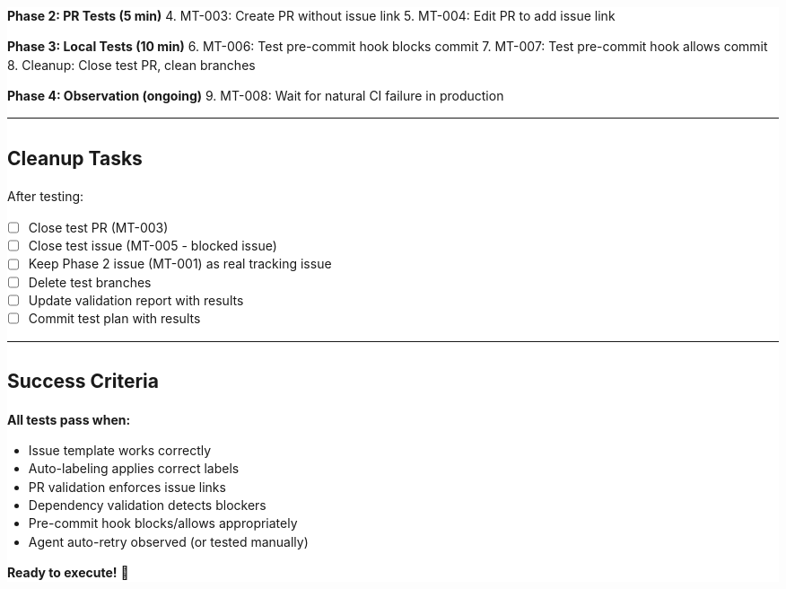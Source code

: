 **Phase 2: PR Tests (5 min)**
4. MT-003: Create PR without issue link
5. MT-004: Edit PR to add issue link

**Phase 3: Local Tests (10 min)**
6. MT-006: Test pre-commit hook blocks commit
7. MT-007: Test pre-commit hook allows commit
8. Cleanup: Close test PR, clean branches

**Phase 4: Observation (ongoing)**
9. MT-008: Wait for natural CI failure in production

---

## Cleanup Tasks

After testing:
- [ ] Close test PR (MT-003)
- [ ] Close test issue (MT-005 - blocked issue)
- [ ] Keep Phase 2 issue (MT-001) as real tracking issue
- [ ] Delete test branches
- [ ] Update validation report with results
- [ ] Commit test plan with results

---

## Success Criteria

**All tests pass when:**
- Issue template works correctly
- Auto-labeling applies correct labels
- PR validation enforces issue links
- Dependency validation detects blockers
- Pre-commit hook blocks/allows appropriately
- Agent auto-retry observed (or tested manually)

**Ready to execute!** 🚀
